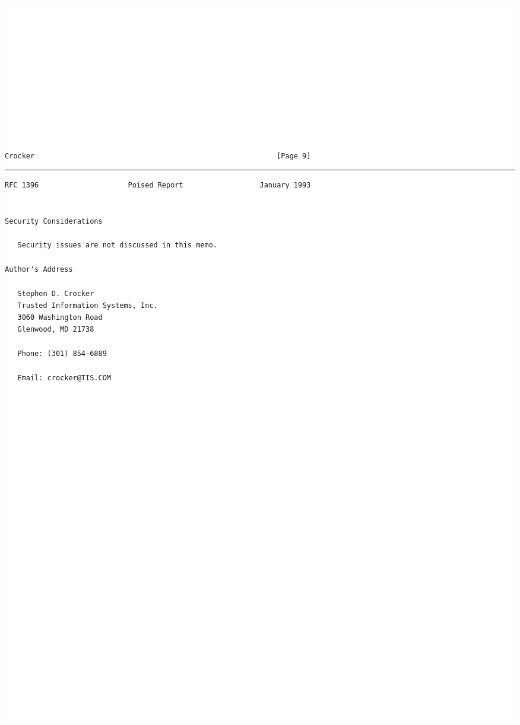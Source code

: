 ``` newpage












Crocker                                                         [Page 9]
```

------------------------------------------------------------------------

``` newpage
RFC 1396                     Poised Report                  January 1993


Security Considerations

   Security issues are not discussed in this memo.

Author's Address

   Stephen D. Crocker
   Trusted Information Systems, Inc.
   3060 Washington Road
   Glenwood, MD 21738

   Phone: (301) 854-6889

   Email: crocker@TIS.COM





























```